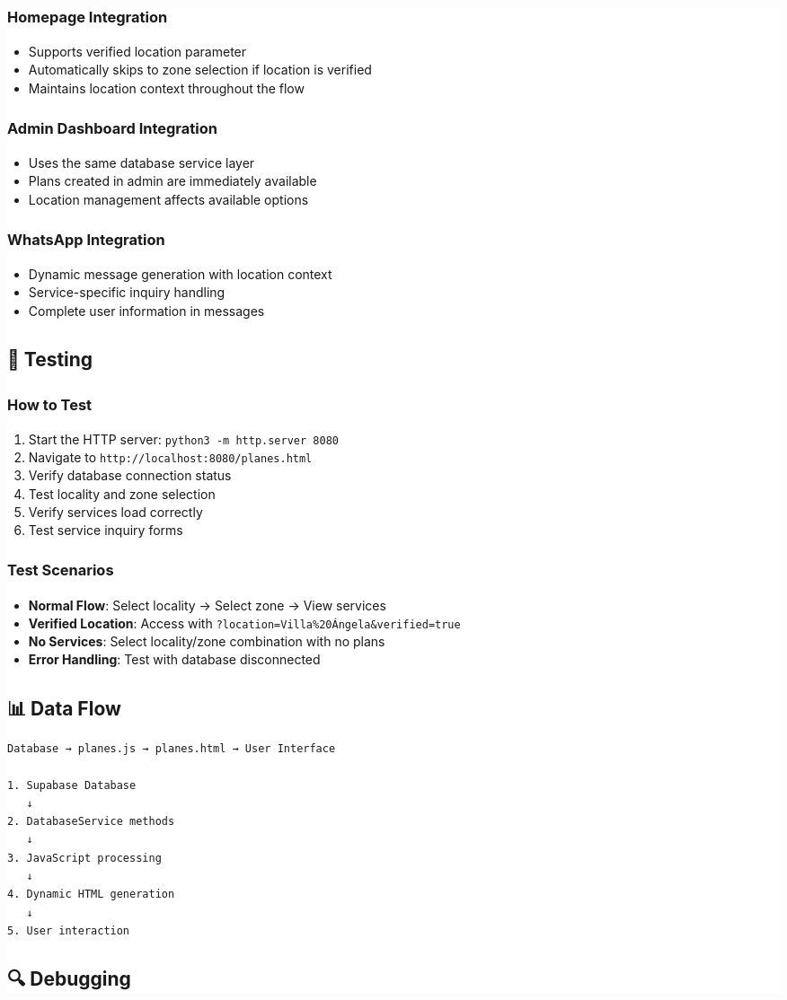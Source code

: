 ### Homepage Integration
- Supports verified location parameter
- Automatically skips to zone selection if location is verified
- Maintains location context throughout the flow

### Admin Dashboard Integration
- Uses the same database service layer
- Plans created in admin are immediately available
- Location management affects available options

### WhatsApp Integration
- Dynamic message generation with location context
- Service-specific inquiry handling
- Complete user information in messages

## 🚀 Testing

### How to Test
1. Start the HTTP server: `python3 -m http.server 8080`
2. Navigate to `http://localhost:8080/planes.html`
3. Verify database connection status
4. Test locality and zone selection
5. Verify services load correctly
6. Test service inquiry forms

### Test Scenarios
- **Normal Flow**: Select locality → Select zone → View services
- **Verified Location**: Access with `?location=Villa%20Ángela&verified=true`
- **No Services**: Select locality/zone combination with no plans
- **Error Handling**: Test with database disconnected

## 📊 Data Flow

```
Database → planes.js → planes.html → User Interface

1. Supabase Database
   ↓
2. DatabaseService methods
   ↓
3. JavaScript processing
   ↓
4. Dynamic HTML generation
   ↓
5. User interaction
```

## 🔍 Debugging
